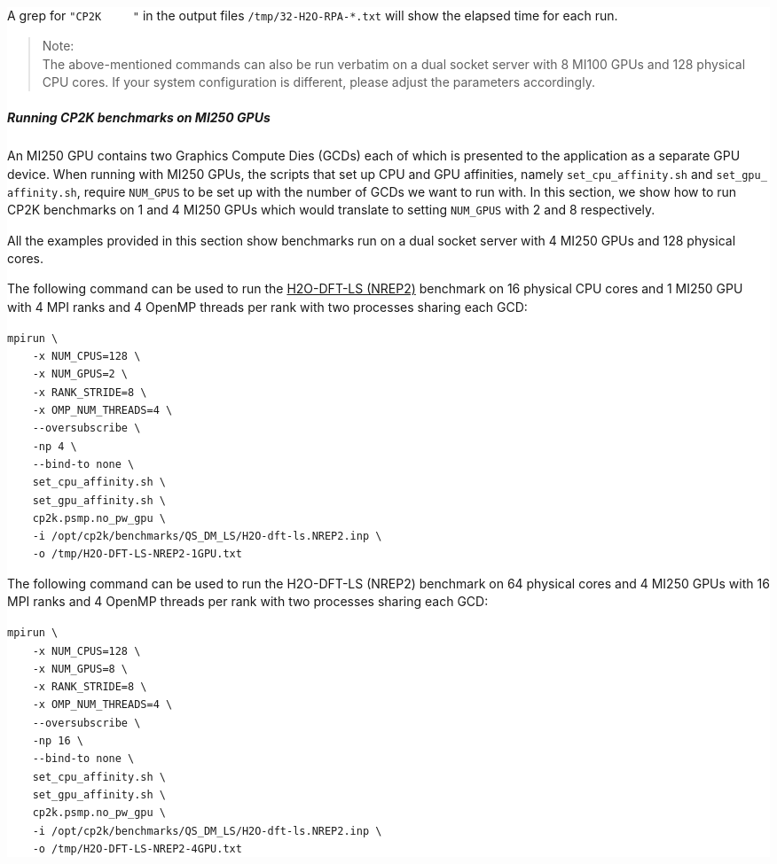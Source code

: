 A grep for `"CP2K     "` in the output files `/tmp/32-H2O-RPA-*.txt` will show the elapsed time for each run.

>Note:  
>The above-mentioned commands can also be run verbatim on a dual socket server with 8 MI100 GPUs and 128 physical CPU cores. If your system configuration is different, please adjust the parameters accordingly.

##### Running CP2K benchmarks on MI250 GPUs

An MI250 GPU contains two Graphics Compute Dies (GCDs) each of which is presented to the application
as a separate GPU device. When running with MI250 GPUs, the scripts that set up CPU and GPU affinities,
namely `set_cpu_affinity.sh` and `set_gpu_affinity.sh`, require 
`NUM_GPUS` to be set up with the number of GCDs we want to run with.
In this section, we show how to run CP2K benchmarks on 1 and 4 MI250 GPUs which would translate
to setting `NUM_GPUS` with 2 and 8 respectively.

All the examples provided in this section show benchmarks run on a dual socket server with 4 MI250 GPUs and 128 physical cores.

The following command can be used to run the [H2O-DFT-LS (NREP2)](https://github.com/cp2k/cp2k/blob/master/benchmarks/QS_DM_LS/H2O-dft-ls.NREP2.inp) benchmark on 16 physical CPU cores and 1 MI250 GPU with 4 MPI ranks and 4 OpenMP threads per rank with two processes sharing each GCD:
```
mpirun \
    -x NUM_CPUS=128 \
    -x NUM_GPUS=2 \
    -x RANK_STRIDE=8 \
    -x OMP_NUM_THREADS=4 \
    --oversubscribe \
    -np 4 \
    --bind-to none \
    set_cpu_affinity.sh \
    set_gpu_affinity.sh \
    cp2k.psmp.no_pw_gpu \
    -i /opt/cp2k/benchmarks/QS_DM_LS/H2O-dft-ls.NREP2.inp \
    -o /tmp/H2O-DFT-LS-NREP2-1GPU.txt
```

The following command can be used to run the H2O-DFT-LS (NREP2) benchmark on 64 physical cores and 4 MI250 GPUs with 16 MPI ranks and 4 OpenMP threads per rank with two processes sharing each GCD:
```
mpirun \
    -x NUM_CPUS=128 \
    -x NUM_GPUS=8 \
    -x RANK_STRIDE=8 \
    -x OMP_NUM_THREADS=4 \
    --oversubscribe \
    -np 16 \
    --bind-to none \
    set_cpu_affinity.sh \
    set_gpu_affinity.sh \
    cp2k.psmp.no_pw_gpu \
    -i /opt/cp2k/benchmarks/QS_DM_LS/H2O-dft-ls.NREP2.inp \
    -o /tmp/H2O-DFT-LS-NREP2-4GPU.txt
```
